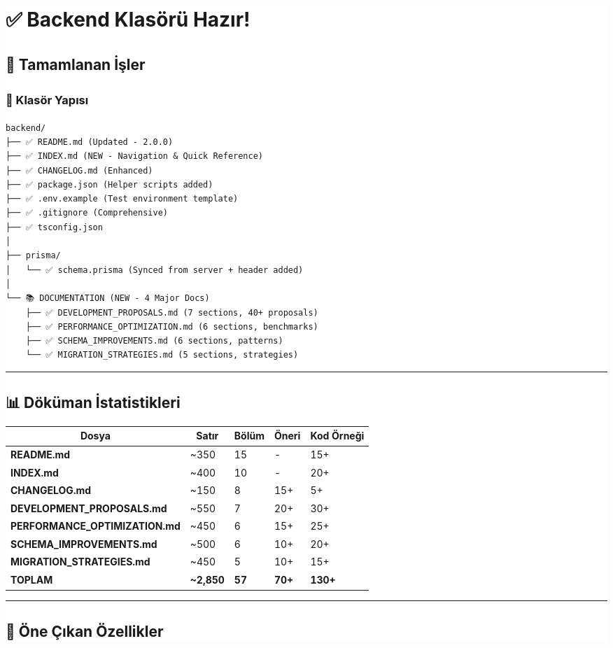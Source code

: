 # ✅ Backend Klasörü Hazır!

## 🎉 Tamamlanan İşler

### 📁 Klasör Yapısı
```
backend/
├── ✅ README.md (Updated - 2.0.0)
├── ✅ INDEX.md (NEW - Navigation & Quick Reference)
├── ✅ CHANGELOG.md (Enhanced)
├── ✅ package.json (Helper scripts added)
├── ✅ .env.example (Test environment template)
├── ✅ .gitignore (Comprehensive)
├── ✅ tsconfig.json
│
├── prisma/
│   └── ✅ schema.prisma (Synced from server + header added)
│
└── 📚 DOCUMENTATION (NEW - 4 Major Docs)
    ├── ✅ DEVELOPMENT_PROPOSALS.md (7 sections, 40+ proposals)
    ├── ✅ PERFORMANCE_OPTIMIZATION.md (6 sections, benchmarks)
    ├── ✅ SCHEMA_IMPROVEMENTS.md (6 sections, patterns)
    └── ✅ MIGRATION_STRATEGIES.md (5 sections, strategies)
```

---

## 📊 Döküman İstatistikleri

| Dosya | Satır | Bölüm | Öneri | Kod Örneği |
|-------|-------|-------|-------|------------|
| **README.md** | ~350 | 15 | - | 15+ |
| **INDEX.md** | ~400 | 10 | - | 20+ |
| **CHANGELOG.md** | ~150 | 8 | 15+ | 5+ |
| **DEVELOPMENT_PROPOSALS.md** | ~550 | 7 | 20+ | 30+ |
| **PERFORMANCE_OPTIMIZATION.md** | ~450 | 6 | 15+ | 25+ |
| **SCHEMA_IMPROVEMENTS.md** | ~500 | 6 | 10+ | 20+ |
| **MIGRATION_STRATEGIES.md** | ~450 | 5 | 10+ | 15+ |
| **TOPLAM** | **~2,850** | **57** | **70+** | **130+** |

---

## 🎯 Öne Çıkan Özellikler

